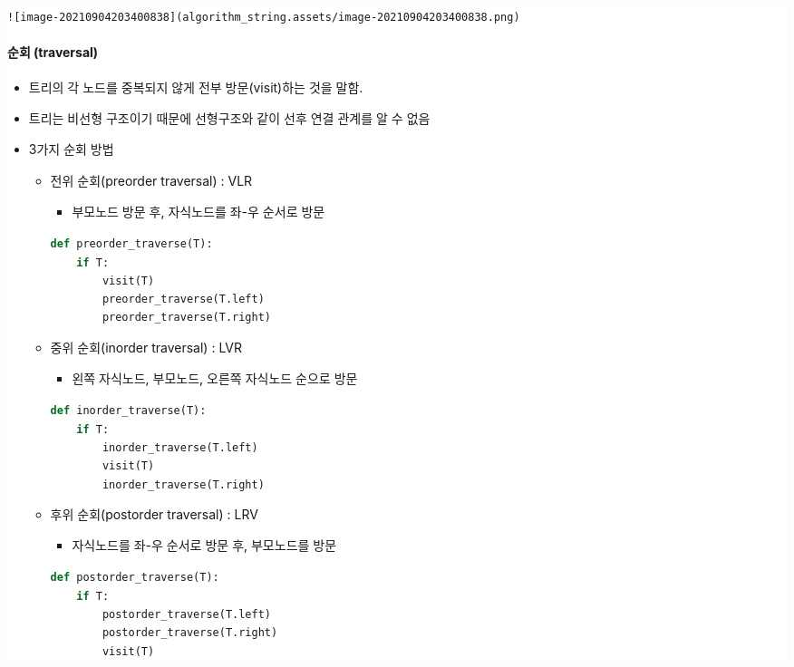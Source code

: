     ![image-20210904203400838](algorithm_string.assets/image-20210904203400838.png)

#### 순회 (traversal)

- 트리의 각 노드를 중복되지 않게 전부 방문(visit)하는 것을 말함.
- 트리는 비선형 구조이기 때문에 선형구조와 같이 선후 연결 관계를 알 수 없음

- 3가지 순회 방법

  - 전위 순회(preorder traversal) : VLR

    - 부모노드 방문 후, 자식노드를 좌-우 순서로 방문

    ```python
    def preorder_traverse(T):
        if T:
            visit(T)
            preorder_traverse(T.left)
            preorder_traverse(T.right)
    ```

  - 중위 순회(inorder traversal) : LVR

    - 왼쪽 자식노드, 부모노드, 오른쪽 자식노드 순으로 방문

    ```python
    def inorder_traverse(T):
        if T:
            inorder_traverse(T.left)
            visit(T)
            inorder_traverse(T.right)
    ```

  - 후위 순회(postorder traversal) : LRV

    - 자식노드를 좌-우 순서로 방문 후, 부모노드를 방문

    ```python
    def postorder_traverse(T):
        if T:
            postorder_traverse(T.left)
            postorder_traverse(T.right)
            visit(T)
    ```
